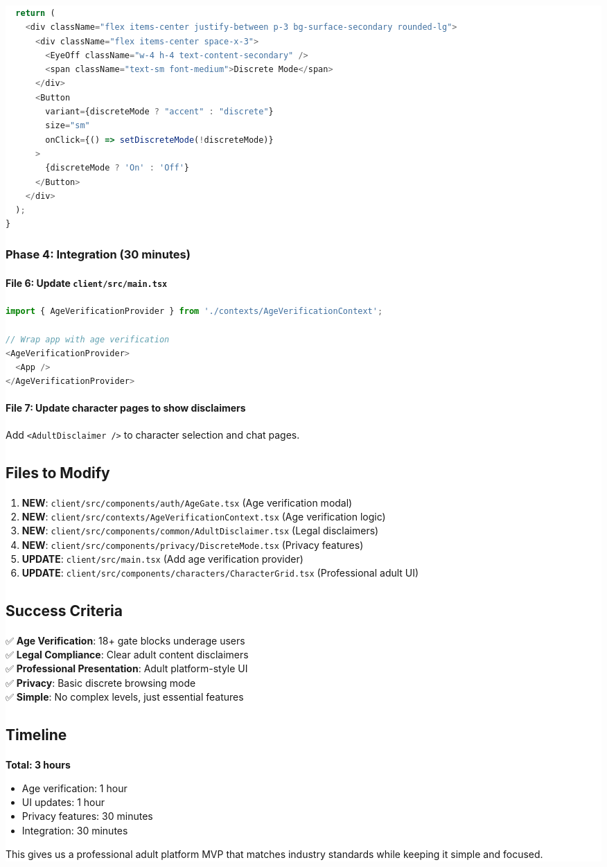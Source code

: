 ```typescript
  return (
    <div className="flex items-center justify-between p-3 bg-surface-secondary rounded-lg">
      <div className="flex items-center space-x-3">
        <EyeOff className="w-4 h-4 text-content-secondary" />
        <span className="text-sm font-medium">Discrete Mode</span>
      </div>
      <Button
        variant={discreteMode ? "accent" : "discrete"}
        size="sm"
        onClick={() => setDiscreteMode(!discreteMode)}
      >
        {discreteMode ? 'On' : 'Off'}
      </Button>
    </div>
  );
}
```

### Phase 4: Integration (30 minutes)

#### File 6: Update `client/src/main.tsx`
```typescript
import { AgeVerificationProvider } from './contexts/AgeVerificationContext';

// Wrap app with age verification
<AgeVerificationProvider>
  <App />
</AgeVerificationProvider>
```

#### File 7: Update character pages to show disclaimers
Add `<AdultDisclaimer />` to character selection and chat pages.

## Files to Modify

1. **NEW**: `client/src/components/auth/AgeGate.tsx` (Age verification modal)
2. **NEW**: `client/src/contexts/AgeVerificationContext.tsx` (Age verification logic)
3. **NEW**: `client/src/components/common/AdultDisclaimer.tsx` (Legal disclaimers)
4. **NEW**: `client/src/components/privacy/DiscreteMode.tsx` (Privacy features)
5. **UPDATE**: `client/src/main.tsx` (Add age verification provider)
6. **UPDATE**: `client/src/components/characters/CharacterGrid.tsx` (Professional adult UI)

## Success Criteria

✅ **Age Verification**: 18+ gate blocks underage users  
✅ **Legal Compliance**: Clear adult content disclaimers  
✅ **Professional Presentation**: Adult platform-style UI  
✅ **Privacy**: Basic discrete browsing mode  
✅ **Simple**: No complex levels, just essential features  

## Timeline

**Total: 3 hours**
- Age verification: 1 hour
- UI updates: 1 hour  
- Privacy features: 30 minutes
- Integration: 30 minutes

This gives us a professional adult platform MVP that matches industry standards while keeping it simple and focused.